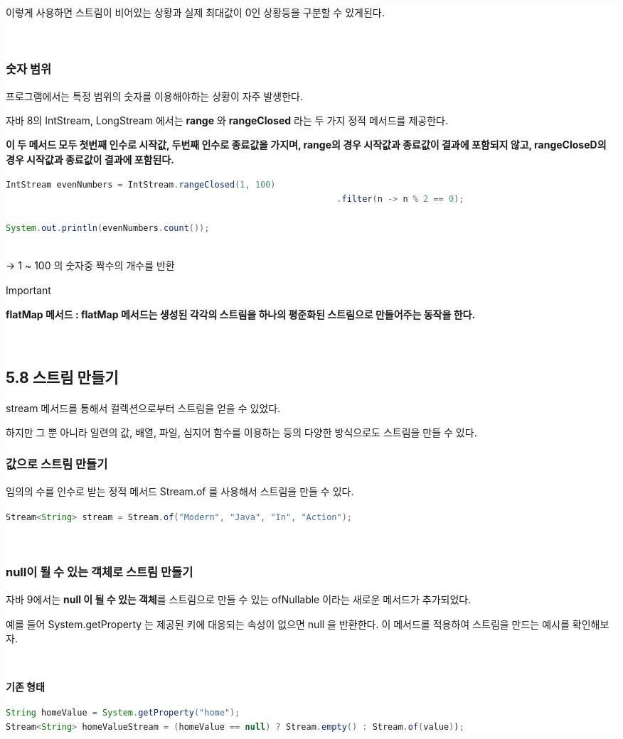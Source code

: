이렇게 사용하면 스트림이 비어있는 상황과 실제 최대값이 0인 상황등을 구분할 수 있게된다.

<br>

### 숫자 범위

프로그램에서는 특정 범위의 숫자를 이용해야하는 상황이 자주 발생한다.

자바 8의 IntStream, LongStream 에서는 **range** 와 **rangeClosed** 라는 두 가지 정적 메서드를 제공한다.

**이 두 메서드 모두 첫번째 인수로 시작값, 두번째 인수로 종료값을 가지며, range의 경우 시작값과 종료값이 결과에 포함되지 않고, rangeCloseD의 경우 시작값과 종료값이 결과에 포함된다.**

```java
IntStream evenNumbers = IntStream.rangeClosed(1, 100)
																 .filter(n -> n % 2 == 0);
																 
System.out.println(evenNumbers.count());
												
```

→ 1 ~ 100 의 숫자중 짝수의 개수를 반환

> [!important]
> **flatMap 메서드 : flatMap 메서드는 생성된 각각의 스트림을 하나의 평준화된 스트림으로 만들어주는 동작을 한다.**


<br>


## 5.8 스트림 만들기

stream 메서드를 통해서 컬렉션으로부터 스트림을 얻을 수 있었다.

하지만 그 뿐 아니라 일련의 값, 배열, 파일, 심지어 함수를 이용하는 등의 다양한 방식으로도 스트림을 만들 수 있다.



### 값으로 스트림 만들기

임의의 수를 인수로 받는 정적 메서드 Stream.of 를 사용해서 스트림을 만들 수 있다.

```java
Stream<String> stream = Stream.of("Modern", "Java", "In", "Action");
```

<br>

### null이 될 수 있는 객체로 스트림 만들기

자바 9에서는 **null 이 될 수 있는 객체**를 스트림으로 만들 수 있는 ofNullable 이라는 새로운 메서드가 추가되었다.

예를 들어 System.getProperty 는 제공된 키에 대응되는 속성이 없으면 null 을 반환한다. 이 메서드를 적용하여 스트림을 만드는 예시를 확인해보자.

<br>

**기존 형태**

```java
String homeValue = System.getProperty("home");
Stream<String> homeValueStream = (homeValue == null) ? Stream.empty() : Stream.of(value)); 
```
